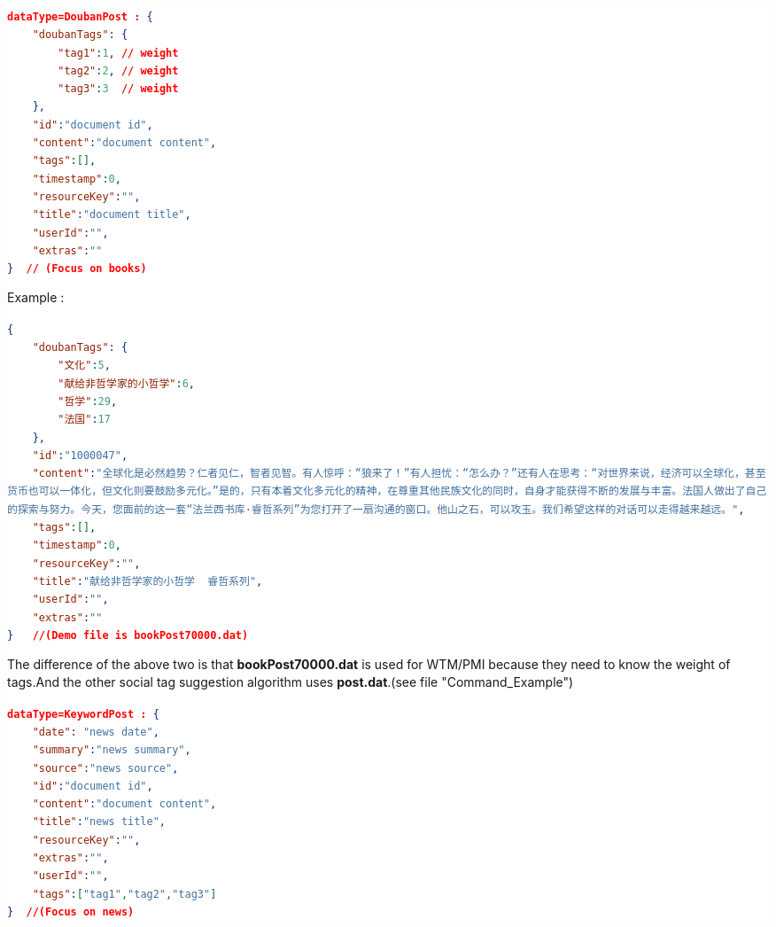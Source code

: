 ```json
dataType=DoubanPost : {
	"doubanTags": {
		"tag1":1, // weight
		"tag2":2, // weight
		"tag3":3  // weight
	},
	"id":"document id",
	"content":"document content",
	"tags":[],
	"timestamp":0,
	"resourceKey":"",
	"title":"document title",
	"userId":"",
	"extras":""
}  // (Focus on books)
```

Example : 
```json
{
	"doubanTags": {
		"文化":5,
		"献给非哲学家的小哲学":6,
		"哲学":29,
		"法国":17
	},
	"id":"1000047",
	"content":"全球化是必然趋势？仁者见仁，智者见智。有人惊呼：“狼来了！”有人担忧：“怎么办？”还有人在思考：“对世界来说，经济可以全球化，甚至货币也可以一体化，但文化则要鼓励多元化。”是的，只有本着文化多元化的精神，在尊重其他民族文化的同时，自身才能获得不断的发展与丰富。法国人做出了自己的探索与努力。今天，您面前的这一套“法兰西书库·睿哲系列”为您打开了一扇沟通的窗口。他山之石，可以攻玉。我们希望这样的对话可以走得越来越远。",
	"tags":[],
	"timestamp":0,
	"resourceKey":"",
	"title":"献给非哲学家的小哲学  睿哲系列",
	"userId":"",
	"extras":""
}   //(Demo file is bookPost70000.dat)
```

The difference of the above two is that **bookPost70000.dat** is used for WTM/PMI because they need to know the weight of tags.And the other social tag suggestion algorithm uses **post.dat**.(see file "Command_Example")

```json
dataType=KeywordPost : {
	"date": "news date",
	"summary":"news summary",
	"source":"news source",
	"id":"document id",
	"content":"document content",
	"title":"news title",
	"resourceKey":"",
	"extras":"",
	"userId":"",
	"tags":["tag1","tag2","tag3"]
}  //(Focus on news)
```
